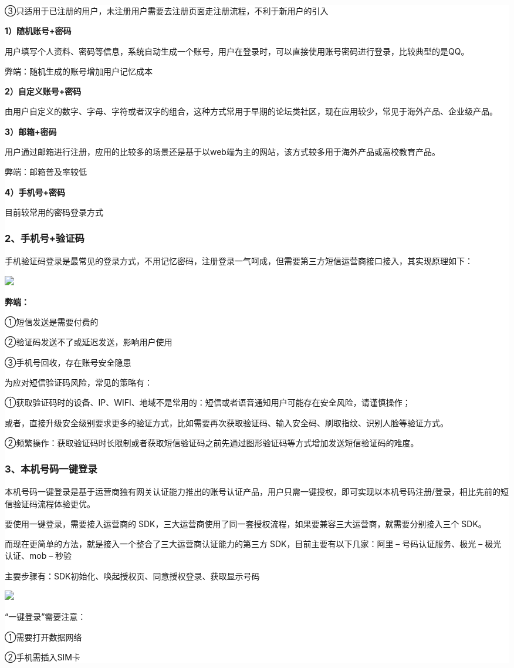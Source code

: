 ③只适用于已注册的用户，未注册用户需要去注册页面走注册流程，不利于新用户的引入

**1）随机账号+密码**

用户填写个人资料、密码等信息，系统自动生成一个账号，用户在登录时，可以直接使用账号密码进行登录，比较典型的是QQ。

弊端：随机生成的账号增加用户记忆成本

**2）自定义账号+密码**

由用户自定义的数字、字母、字符或者汉字的组合，这种方式常用于早期的论坛类社区，现在应用较少，常见于海外产品、企业级产品。

**3）邮箱+密码**

用户通过邮箱进行注册，应用的比较多的场景还是基于以web端为主的网站，该方式较多用于海外产品或高校教育产品。

弊端：邮箱普及率较低

**4）手机号+密码**

目前较常用的密码登录方式

### 2、手机号+验证码

手机验证码登录是最常见的登录方式，不用记忆密码，注册登录一气呵成，但需要第三方短信运营商接口接入，其实现原理如下：

![](https://image.woshipm.com/2024/09/05/a7316ec2-6b26-11ef-baf4-00163e0b5ff3.png)

**弊端：**

①短信发送是需要付费的

②验证码发送不了或延迟发送，影响用户使用

③手机号回收，存在账号安全隐患

为应对短信验证码风险，常见的策略有：

①获取验证码时的设备、IP、WIFI、地域不是常用的：短信或者语音通知用户可能存在安全风险，请谨慎操作；

或者，直接升级安全级别要求更多的验证方式，比如需要再次获取验证码、输入安全码、刷取指纹、识别人脸等验证方式。

②频繁操作：获取验证码时长限制或者获取短信验证码之前先通过图形验证码等方式增加发送短信验证码的难度。

### 3、本机号码一键登录

本机号码一键登录是基于运营商独有网关认证能力推出的账号认证产品，用户只需一键授权，即可实现以本机号码注册/登录，相比先前的短信验证码流程体验更优。

要使用一键登录，需要接入运营商的 SDK，三大运营商使用了同一套授权流程，如果要兼容三大运营商，就需要分别接入三个 SDK。

而现在更简单的方法，就是接入一个整合了三大运营商认证能力的第三方 SDK，目前主要有以下几家：阿里 – 号码认证服务、极光 – 极光认证、mob – 秒验

主要步骤有：SDK初始化、唤起授权页、同意授权登录、获取显示号码

![](https://image.woshipm.com/2024/09/05/c29a5bb0-6b26-11ef-baf4-00163e0b5ff3.png)

“一键登录”需要注意：

①需要打开数据网络

②手机需插入SIM卡
